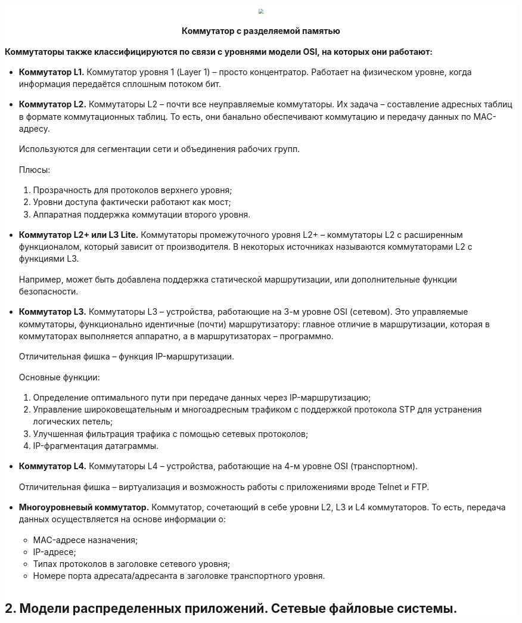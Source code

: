    <p style="text-align: center;"><img src="https://drive.google.com/uc?export=view&id=1TJhPQN3ILn-AQfPxtkjN8jznxBvCf0jz" style=" zoom: 50%;"><b><p style="text-align: center;">Коммутатор с разделяемой памятью</p></b></p>

**Коммутаторы также классифицируются по связи с уровнями модели OSI, на которых они работают:**

- **Коммутатор L1.**
  Коммутатор уровня 1 (Layer 1) – просто концентратор. Работает на физическом уровне, когда информация передаётся сплошным потоком бит.

- **Коммутатор L2.**
  Коммутаторы L2 – почти все неуправляемые коммутаторы. Их задача – составление адресных таблиц в формате коммутационных таблиц. То есть, они банально обеспечивают коммутацию и передачу данных по MAC-адресу.

  Используются для сегментации сети и объединения рабочих групп.

  Плюсы:

  1. Прозрачность для протоколов верхнего уровня;
  2. Уровни доступа фактически работают как мост;
  3. Аппаратная поддержка коммутации второго уровня.

- **Коммутатор L2+ или L3 Lite.**
  Коммутаторы промежуточного уровня L2+ – коммутаторы L2 с расширенным функционалом, который зависит от производителя. В некоторых источниках называются коммутаторами L2 с функциями L3.

  Например, может быть добавлена поддержка статической маршрутизации, или дополнительные функции безопасности.

- **Коммутатор L3.**
  Коммутаторы L3 – устройства, работающие на 3-м уровне OSI (сетевом). Это управляемые коммутаторы, функционально идентичные (почти) маршрутизатору: главное отличие в маршрутизации, которая в коммутаторах выполняется аппаратно, а в маршрутизаторах – программно.

  Отличительная фишка – функция IP-маршрутизации.

  Основные функции:

  1. Определение оптимального пути при передаче данных через IP-маршрутизацию;
  2. Управление широковещательным и многоадресным трафиком с поддержкой протокола STP для устранения логических петель;
  3. Улучшенная фильтрация трафика с помощью сетевых протоколов;
  4. IP-фрагментация датаграммы.

- **Коммутатор L4.**
  Коммутаторы L4 – устройства, работающие на 4-м уровне OSI (транспортном).

  Отличительная фишка – виртуализация и возможность работы с приложениями вроде Telnet и FTP.

- **Многоуровневый коммутатор.**
  Коммутатор, сочетающий в себе уровни L2, L3 и L4 коммутаторов. То есть, передача данных осуществляется на основе информации о:

  - MAC-адресе назначения;
  - IP-адресе;
  - Типах протоколов в заголовке сетевого уровня;
  - Номере порта адресата/адресанта в заголовке транспортного уровня.

## 2. Модели распределенных приложений. Сетевые файловые системы.
